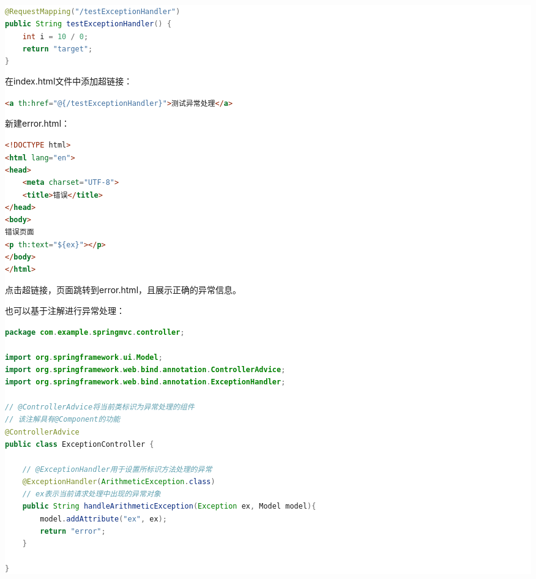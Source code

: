 ```java
@RequestMapping("/testExceptionHandler")
public String testExceptionHandler() {
    int i = 10 / 0;
    return "target";
}
```

在index.html文件中添加超链接：

```html
<a th:href="@{/testExceptionHandler}">测试异常处理</a>
```

新建error.html：

```html
<!DOCTYPE html>
<html lang="en">
<head>
    <meta charset="UTF-8">
    <title>错误</title>
</head>
<body>
错误页面
<p th:text="${ex}"></p>
</body>
</html>
```

点击超链接，页面跳转到error.html，且展示正确的异常信息。

也可以基于注解进行异常处理：

```java
package com.example.springmvc.controller;

import org.springframework.ui.Model;
import org.springframework.web.bind.annotation.ControllerAdvice;
import org.springframework.web.bind.annotation.ExceptionHandler;

// @ControllerAdvice将当前类标识为异常处理的组件
// 该注解具有@Component的功能
@ControllerAdvice
public class ExceptionController {

    // @ExceptionHandler用于设置所标识方法处理的异常
    @ExceptionHandler(ArithmeticException.class)
    // ex表示当前请求处理中出现的异常对象
    public String handleArithmeticException(Exception ex, Model model){
        model.addAttribute("ex", ex);
        return "error";
    }

}
```
